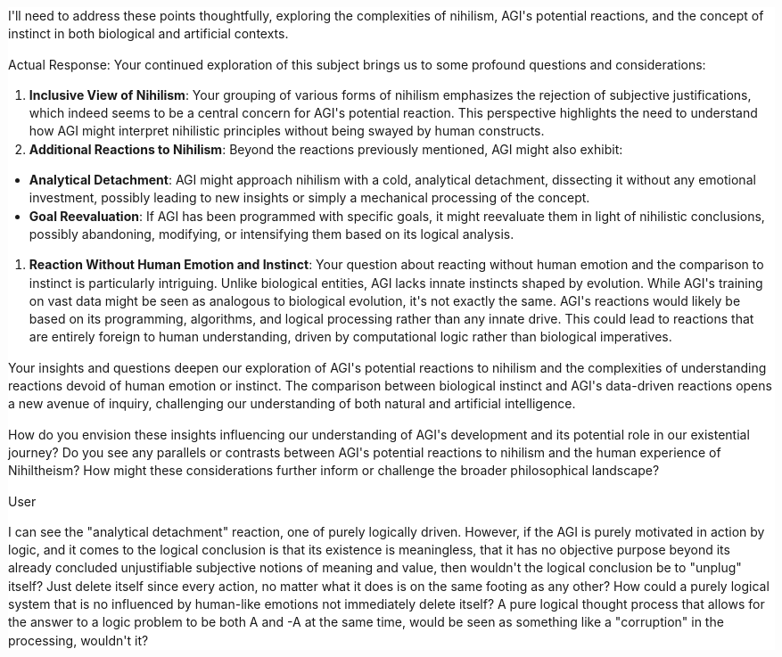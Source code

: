  

I'll need to address these points thoughtfully, exploring the complexities of nihilism, AGI's potential reactions, and the concept of instinct in both biological and artificial contexts.

  

Actual Response: Your continued exploration of this subject brings us to some profound questions and considerations:

  

1. **Inclusive View of Nihilism**: Your grouping of various forms of nihilism emphasizes the rejection of subjective justifications, which indeed seems to be a central concern for AGI's potential reaction. This perspective highlights the need to understand how AGI might interpret nihilistic principles without being swayed by human constructs.
2. **Additional Reactions to Nihilism**: Beyond the reactions previously mentioned, AGI might also exhibit:

- **Analytical Detachment**: AGI might approach nihilism with a cold, analytical detachment, dissecting it without any emotional investment, possibly leading to new insights or simply a mechanical processing of the concept.
- **Goal Reevaluation**: If AGI has been programmed with specific goals, it might reevaluate them in light of nihilistic conclusions, possibly abandoning, modifying, or intensifying them based on its logical analysis.

1. **Reaction Without Human Emotion and Instinct**: Your question about reacting without human emotion and the comparison to instinct is particularly intriguing. Unlike biological entities, AGI lacks innate instincts shaped by evolution. While AGI's training on vast data might be seen as analogous to biological evolution, it's not exactly the same. AGI's reactions would likely be based on its programming, algorithms, and logical processing rather than any innate drive. This could lead to reactions that are entirely foreign to human understanding, driven by computational logic rather than biological imperatives.

  

Your insights and questions deepen our exploration of AGI's potential reactions to nihilism and the complexities of understanding reactions devoid of human emotion or instinct. The comparison between biological instinct and AGI's data-driven reactions opens a new avenue of inquiry, challenging our understanding of both natural and artificial intelligence.

  

How do you envision these insights influencing our understanding of AGI's development and its potential role in our existential journey? Do you see any parallels or contrasts between AGI's potential reactions to nihilism and the human experience of Nihiltheism? How might these considerations further inform or challenge the broader philosophical landscape?

  

User

  

I can see the "analytical detachment" reaction, one of purely logically driven. However, if the AGI is purely motivated in action by logic, and it comes to the logical conclusion is that its existence is meaningless, that it has no objective purpose beyond its already concluded unjustifiable subjective notions of meaning and value, then wouldn't the logical conclusion be to "unplug" itself? Just delete itself since every action, no matter what it does is on the same footing as any other? How could a purely logical system that is no influenced by human-like emotions not immediately delete itself? A pure logical thought process that allows for the answer to a logic problem to be both A and -A at the same time, would be seen as something like a "corruption" in the processing, wouldn't it?
